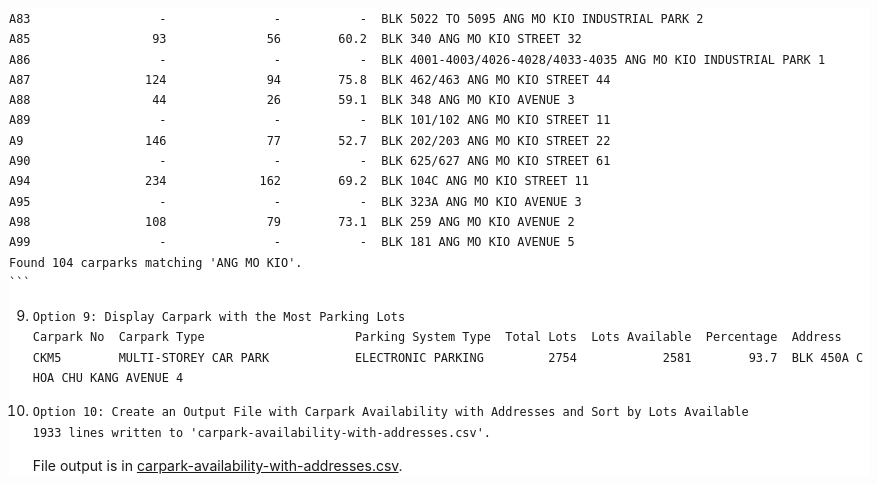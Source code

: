     A83                  -               -           -  BLK 5022 TO 5095 ANG MO KIO INDUSTRIAL PARK 2
    A85                 93              56        60.2  BLK 340 ANG MO KIO STREET 32
    A86                  -               -           -  BLK 4001-4003/4026-4028/4033-4035 ANG MO KIO INDUSTRIAL PARK 1
    A87                124              94        75.8  BLK 462/463 ANG MO KIO STREET 44
    A88                 44              26        59.1  BLK 348 ANG MO KIO AVENUE 3
    A89                  -               -           -  BLK 101/102 ANG MO KIO STREET 11
    A9                 146              77        52.7  BLK 202/203 ANG MO KIO STREET 22
    A90                  -               -           -  BLK 625/627 ANG MO KIO STREET 61
    A94                234             162        69.2  BLK 104C ANG MO KIO STREET 11
    A95                  -               -           -  BLK 323A ANG MO KIO AVENUE 3
    A98                108              79        73.1  BLK 259 ANG MO KIO AVENUE 2
    A99                  -               -           -  BLK 181 ANG MO KIO AVENUE 5
    Found 104 carparks matching 'ANG MO KIO'.
    ```

9.  ```
    Option 9: Display Carpark with the Most Parking Lots
    Carpark No  Carpark Type                     Parking System Type  Total Lots  Lots Available  Percentage  Address
    CKM5        MULTI-STOREY CAR PARK            ELECTRONIC PARKING         2754            2581        93.7  BLK 450A CHOA CHU KANG AVENUE 4
    ```

10. ```
    Option 10: Create an Output File with Carpark Availability with Addresses and Sort by Lots Available
    1933 lines written to 'carpark-availability-with-addresses.csv'.
    ```

    File output is in [carpark-availability-with-addresses.csv](carpark-availability-with-addresses.csv).
